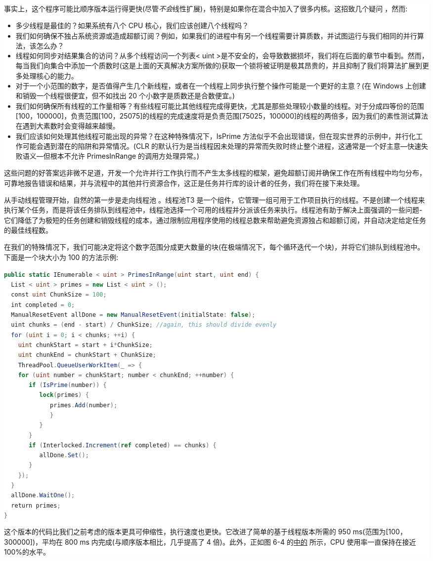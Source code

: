 事实上，这个程序可能比顺序版本运行得更快(尽管*不会*线性扩展)，特别是如果你在混合中加入了很多内核。这招致几个疑问 ，然而:

*   多少线程是最佳的？如果系统有八个 CPU 核心，我们应该创建八个线程吗？
*   我们如何确保不独占系统资源或造成超额订阅？例如，如果我们的进程中有另一个线程需要计算质数，并试图运行与我们相同的并行算法，该怎么办？
*   线程如何同步对结果集合的访问？从多个线程访问一个列表< uint >是不安全的，会导致数据损坏，我们将在后面的章节中看到。然而，每当我们向集合中添加一个质数时(这是上面的天真解决方案所做的)获取一个锁将被证明是极其昂贵的，并且抑制了我们将算法扩展到更多处理核心的能力。
*   对于一个小范围的数字，是否值得产生几个新线程，或者在一个线程上同步执行整个操作可能是一个更好的主意？(在 Windows 上创建和销毁一个线程很便宜，但不如找出 20 个小数字是质数还是合数便宜。)
*   我们如何确保所有线程的工作量相等？有些线程可能比其他线程完成得更快，尤其是那些处理较小数量的线程。对于分成四等份的范围[100，100000]，负责范围[100，25075]的线程的完成速度将是负责范围[75025，100000]的线程的两倍多，因为我们的素性测试算法在遇到大素数时会变得越来越慢。
*   我们应该如何处理其他线程可能出现的异常？在这种特殊情况下，IsPrime 方法似乎不会出现错误，但在现实世界的示例中，并行化工作可能会遇到潜在的陷阱和异常情况。(CLR 的默认行为是当线程因未处理的异常而失败时终止整个进程，这通常是一个好主意—快速失败语义—但根本不允许 PrimesInRange 的调用方处理异常。)

这些问题的好答案远非微不足道，开发一个允许并行工作执行而不产生太多线程的框架，避免超额订阅并确保工作在所有线程中均匀分布，可靠地报告错误和结果，并与流程中的其他并行资源合作，这正是任务并行库的设计者的任务，我们将在接下来处理。

从手动线程管理开始，自然的第一步是走向线程池 。线程池T3 是一个组件，它管理一组可用于工作项目执行的线程。不是创建一个线程来执行某个任务，而是将该任务排队到线程池中，线程池选择一个可用的线程并分派该任务来执行。线程池有助于解决上面强调的一些问题-它们降低了为极短的任务创建和销毁线程的成本，通过限制应用程序使用的线程总数来帮助避免资源独占和超额订阅，并自动决定给定任务的最佳线程数。

在我们的特殊情况下，我们可能决定将这个数字范围分成更大数量的块(在极端情况下，每个循环迭代一个块)，并将它们排队到线程池中。下面是一个块大小为 100 的方法示例:

```cs
public static IEnumerable < uint > PrimesInRange(uint start, uint end) {
  List < uint > primes = new List < uint > ();
  const uint ChunkSize = 100;
  int completed = 0;
  ManualResetEvent allDone = new ManualResetEvent(initialState: false);
  uint chunks = (end - start) / ChunkSize; //again, this should divide evenly
  for (uint i = 0; i < chunks; ++i) {
    uint chunkStart = start + i*ChunkSize;
    uint chunkEnd = chunkStart + ChunkSize;
    ThreadPool.QueueUserWorkItem(_ => {
    for (uint number = chunkStart; number < chunkEnd; ++number) {
       if (IsPrime(number)) {
          lock(primes) {
             primes.Add(number);
             }
          }
       }
       if (Interlocked.Increment(ref completed) == chunks) {
          allDone.Set();
       }
    });
  }
  allDone.WaitOne();
  return primes;
}
```

这个版本的代码比我们之前考虑的版本更具可伸缩性，执行速度也更快。它改进了简单的基于线程版本所需的 950 ms(范围为[100，300000])，平均在 800 ms 内完成(与顺序版本相比，几乎提高了 4 倍)。此外，正如图 6-4 的[中的](#Fig00064) 所示，CPU 使用率一直保持在接近 100%的水平。
